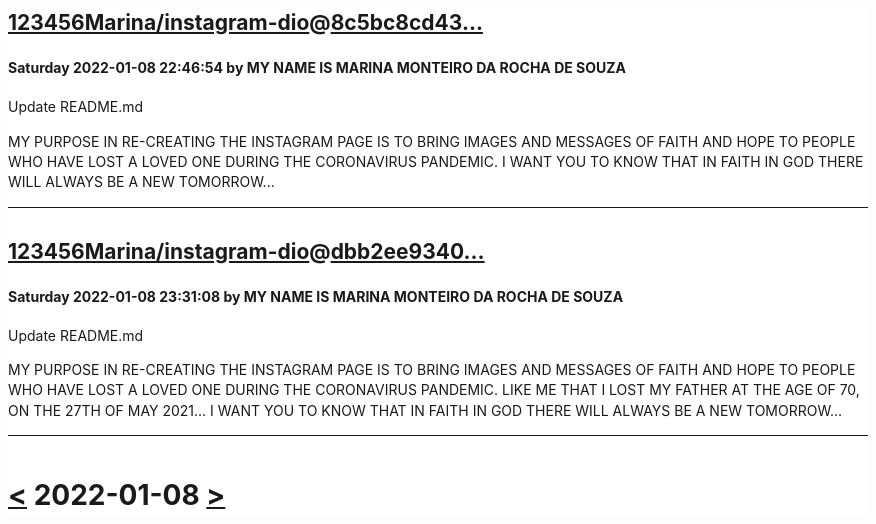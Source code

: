 ## [123456Marina/instagram-dio](https://github.com/123456Marina/instagram-dio)@[8c5bc8cd43...](https://github.com/123456Marina/instagram-dio/commit/8c5bc8cd438b1b600eb71c7a63154619cae06174)
#### Saturday 2022-01-08 22:46:54 by MY NAME IS MARINA MONTEIRO DA ROCHA DE SOUZA

Update README.md

MY PURPOSE IN RE-CREATING THE INSTAGRAM PAGE IS TO BRING IMAGES AND MESSAGES OF FAITH AND HOPE TO PEOPLE WHO HAVE LOST A LOVED ONE DURING THE CORONAVIRUS PANDEMIC. I WANT YOU TO KNOW THAT IN FAITH IN GOD THERE WILL ALWAYS BE A NEW TOMORROW...

---
## [123456Marina/instagram-dio](https://github.com/123456Marina/instagram-dio)@[dbb2ee9340...](https://github.com/123456Marina/instagram-dio/commit/dbb2ee9340aad63d0c8790e2b051bd50ae87f9aa)
#### Saturday 2022-01-08 23:31:08 by MY NAME IS MARINA MONTEIRO DA ROCHA DE SOUZA

Update README.md

MY PURPOSE IN RE-CREATING THE INSTAGRAM PAGE IS TO BRING IMAGES AND MESSAGES OF FAITH AND HOPE TO PEOPLE WHO HAVE LOST A LOVED ONE DURING THE CORONAVIRUS PANDEMIC. LIKE ME THAT I LOST MY FATHER AT THE AGE OF 70, ON THE 27TH OF MAY 2021... I WANT YOU TO KNOW THAT IN FAITH IN GOD THERE WILL ALWAYS BE A NEW TOMORROW...

---

# [<](2022-01-07.md) 2022-01-08 [>](2022-01-09.md)

